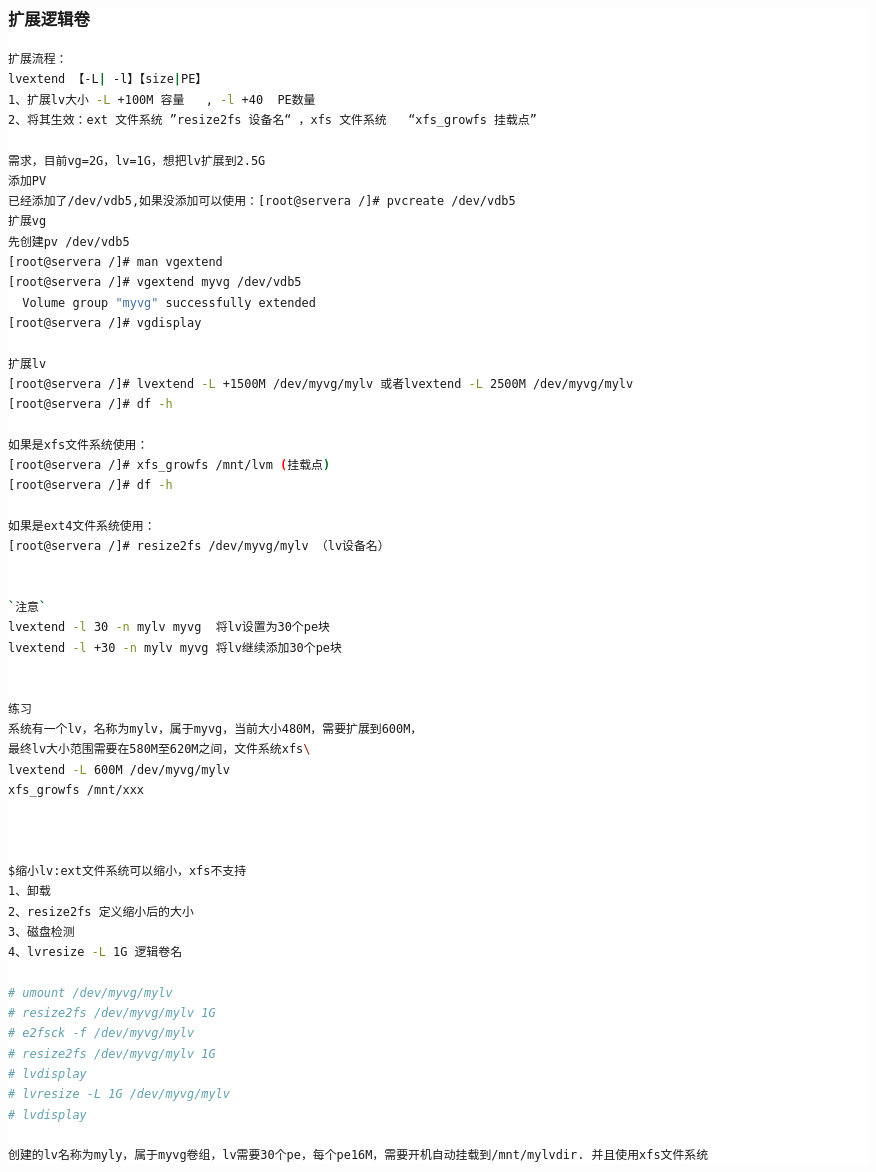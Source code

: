 ### 扩展逻辑卷

```bash
扩展流程：
lvextend 【-L| -l】【size|PE】
1、扩展lv大小 -L +100M 容量   , -l +40  PE数量
2、将其生效：ext 文件系统 ”resize2fs 设备名“ ，xfs 文件系统   “xfs_growfs 挂载点”

需求，目前vg=2G，lv=1G，想把lv扩展到2.5G
添加PV 
已经添加了/dev/vdb5,如果没添加可以使用：[root@servera /]# pvcreate /dev/vdb5
扩展vg
先创建pv /dev/vdb5
[root@servera /]# man vgextend 
[root@servera /]# vgextend myvg /dev/vdb5
  Volume group "myvg" successfully extended
[root@servera /]# vgdisplay 

扩展lv
[root@servera /]# lvextend -L +1500M /dev/myvg/mylv 或者lvextend -L 2500M /dev/myvg/mylv
[root@servera /]# df -h

如果是xfs文件系统使用：
[root@servera /]# xfs_growfs /mnt/lvm (挂载点)
[root@servera /]# df -h

如果是ext4文件系统使用：
[root@servera /]# resize2fs /dev/myvg/mylv （lv设备名）


`注意`
lvextend -l 30 -n mylv myvg  将lv设置为30个pe块
lvextend -l +30 -n mylv myvg 将lv继续添加30个pe块


练习
系统有一个lv，名称为mylv，属于myvg，当前大小480M，需要扩展到600M，
最终lv大小范围需要在580M至620M之间，文件系统xfs\
lvextend -L 600M /dev/myvg/mylv
xfs_growfs /mnt/xxx



$缩小lv:ext文件系统可以缩小，xfs不支持
1、卸载
2、resize2fs 定义缩小后的大小
3、磁盘检测
4、lvresize -L 1G 逻辑卷名

# umount /dev/myvg/mylv
# resize2fs /dev/myvg/mylv 1G
# e2fsck -f /dev/myvg/mylv
# resize2fs /dev/myvg/mylv 1G
# lvdisplay 
# lvresize -L 1G /dev/myvg/mylv 
# lvdisplay

创建的lv名称为myly，属于myvg卷组，lv需要30个pe，每个pe16M，需要开机自动挂载到/mnt/mylvdir. 并且使用xfs文件系统
```
